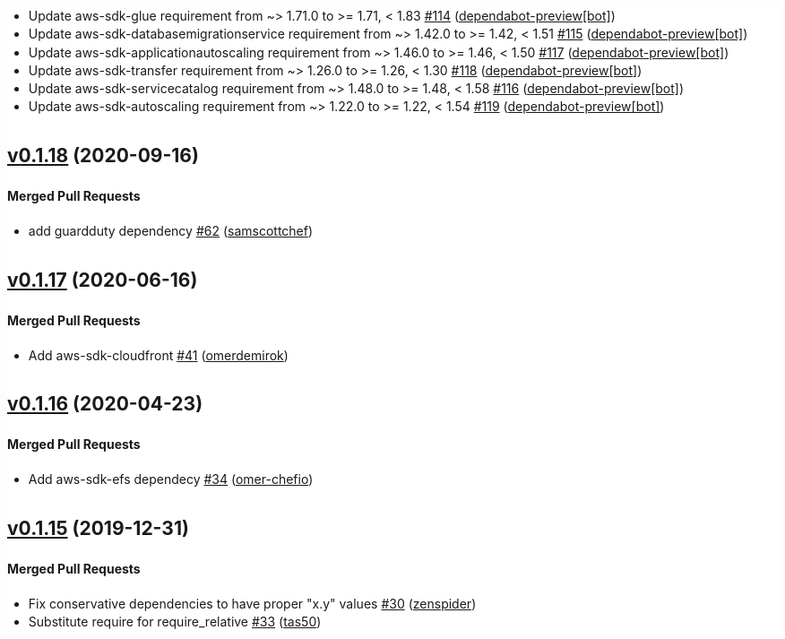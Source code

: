 - Update aws-sdk-glue requirement from ~&gt; 1.71.0 to &gt;= 1.71, &lt; 1.83 [#114](https://github.com/inspec/train-aws/pull/114) ([dependabot-preview[bot]](https://github.com/dependabot-preview[bot]))
- Update aws-sdk-databasemigrationservice requirement from ~&gt; 1.42.0 to &gt;= 1.42, &lt; 1.51 [#115](https://github.com/inspec/train-aws/pull/115) ([dependabot-preview[bot]](https://github.com/dependabot-preview[bot]))
- Update aws-sdk-applicationautoscaling requirement from ~&gt; 1.46.0 to &gt;= 1.46, &lt; 1.50 [#117](https://github.com/inspec/train-aws/pull/117) ([dependabot-preview[bot]](https://github.com/dependabot-preview[bot]))
- Update aws-sdk-transfer requirement from ~&gt; 1.26.0 to &gt;= 1.26, &lt; 1.30 [#118](https://github.com/inspec/train-aws/pull/118) ([dependabot-preview[bot]](https://github.com/dependabot-preview[bot]))
- Update aws-sdk-servicecatalog requirement from ~&gt; 1.48.0 to &gt;= 1.48, &lt; 1.58 [#116](https://github.com/inspec/train-aws/pull/116) ([dependabot-preview[bot]](https://github.com/dependabot-preview[bot]))
- Update aws-sdk-autoscaling requirement from ~&gt; 1.22.0 to &gt;= 1.22, &lt; 1.54 [#119](https://github.com/inspec/train-aws/pull/119) ([dependabot-preview[bot]](https://github.com/dependabot-preview[bot]))

## [v0.1.18](https://github.com/inspec/train-aws/tree/v0.1.18) (2020-09-16)

#### Merged Pull Requests
- add guardduty dependency [#62](https://github.com/inspec/train-aws/pull/62) ([samscottchef](https://github.com/samscottchef))

## [v0.1.17](https://github.com/inspec/train-aws/tree/v0.1.17) (2020-06-16)

#### Merged Pull Requests
- Add aws-sdk-cloudfront [#41](https://github.com/inspec/train-aws/pull/41) ([omerdemirok](https://github.com/omerdemirok))

## [v0.1.16](https://github.com/inspec/train-aws/tree/v0.1.16) (2020-04-23)

#### Merged Pull Requests
- Add aws-sdk-efs dependecy [#34](https://github.com/inspec/train-aws/pull/34) ([omer-chefio](https://github.com/omer-chefio))

## [v0.1.15](https://github.com/inspec/train-aws/tree/v0.1.15) (2019-12-31)

#### Merged Pull Requests
- Fix conservative dependencies to have proper &quot;x.y&quot; values [#30](https://github.com/inspec/train-aws/pull/30) ([zenspider](https://github.com/zenspider))
- Substitute require for require_relative [#33](https://github.com/inspec/train-aws/pull/33) ([tas50](https://github.com/tas50))
